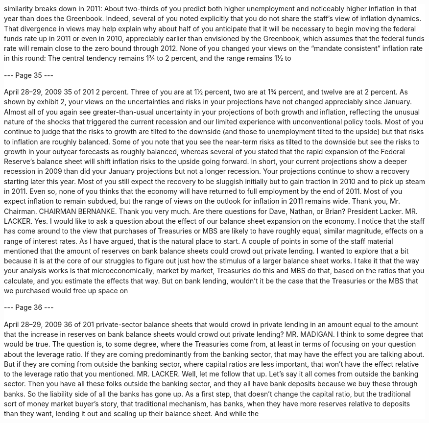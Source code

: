 similarity breaks down in 2011: About two-thirds of you predict both higher
unemployment and noticeably higher inflation in that year than does the Greenbook.
Indeed, several of you noted explicitly that you do not share the staff’s view of
inflation dynamics. That divergence in views may help explain why about half of
you anticipate that it will be necessary to begin moving the federal funds rate up in
2011 or even in 2010, appreciably earlier than envisioned by the Greenbook, which
assumes that the federal funds rate will remain close to the zero bound through 2012.
None of you changed your views on the “mandate consistent” inflation rate in this
round: The central tendency remains 1¾ to 2 percent, and the range remains 1½ to

--- Page 35 ---

April 28–29, 2009 35 of 201
2 percent. Three of you are at 1½ percent, two are at 1¾ percent, and twelve are at
2 percent.
As shown by exhibit 2, your views on the uncertainties and risks in your
projections have not changed appreciably since January. Almost all of you again see
greater-than-usual uncertainty in your projections of both growth and inflation,
reflecting the unusual nature of the shocks that triggered the current recession and our
limited experience with unconventional policy tools. Most of you continue to judge
that the risks to growth are tilted to the downside (and those to unemployment tilted
to the upside) but that risks to inflation are roughly balanced. Some of you note that
you see the near-term risks as tilted to the downside but see the risks to growth in
your outyear forecasts as roughly balanced, whereas several of you stated that the
rapid expansion of the Federal Reserve’s balance sheet will shift inflation risks to the
upside going forward.
In short, your current projections show a deeper recession in 2009 than did your
January projections but not a longer recession. Your projections continue to show a
recovery starting later this year. Most of you still expect the recovery to be sluggish
initially but to gain traction in 2010 and to pick up steam in 2011. Even so, none of
you thinks that the economy will have returned to full employment by the end of
2011. Most of you expect inflation to remain subdued, but the range of views on the
outlook for inflation in 2011 remains wide. Thank you, Mr. Chairman.
CHAIRMAN BERNANKE. Thank you very much. Are there questions for Dave,
Nathan, or Brian? President Lacker.
MR. LACKER. Yes. I would like to ask a question about the effect of our balance sheet
expansion on the economy. I notice that the staff has come around to the view that purchases of
Treasuries or MBS are likely to have roughly equal, similar magnitude, effects on a range of
interest rates. As I have argued, that is the natural place to start. A couple of points in some of
the staff material mentioned that the amount of reserves on bank balance sheets could crowd out
private lending. I wanted to explore that a bit because it is at the core of our struggles to figure
out just how the stimulus of a larger balance sheet works. I take it that the way your analysis
works is that microeconomically, market by market, Treasuries do this and MBS do that, based
on the ratios that you calculate, and you estimate the effects that way. But on bank lending,
wouldn’t it be the case that the Treasuries or the MBS that we purchased would free up space on

--- Page 36 ---

April 28–29, 2009 36 of 201
private-sector balance sheets that would crowd in private lending in an amount equal to the
amount that the increase in reserves on bank balance sheets would crowd out private lending?
MR. MADIGAN. I think to some degree that would be true. The question is, to some
degree, where the Treasuries come from, at least in terms of focusing on your question about the
leverage ratio. If they are coming predominantly from the banking sector, that may have the
effect you are talking about. But if they are coming from outside the banking sector, where
capital ratios are less important, that won’t have the effect relative to the leverage ratio that you
mentioned.
MR. LACKER. Well, let me follow that up. Let’s say it all comes from outside the
banking sector. Then you have all these folks outside the banking sector, and they all have bank
deposits because we buy these through banks. So the liability side of all the banks has gone up.
As a first step, that doesn’t change the capital ratio, but the traditional sort of money market
buyer’s story, that traditional mechanism, has banks, when they have more reserves relative to
deposits than they want, lending it out and scaling up their balance sheet. And while the